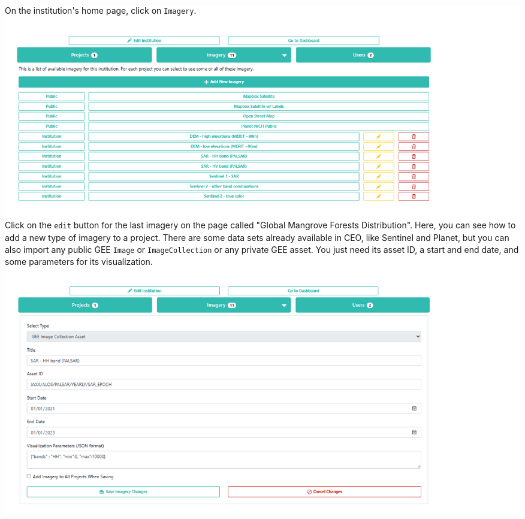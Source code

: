 On the institution's home page, click on `Imagery`.

<img align="center" src="../images/ceo/CEO_imagery.png" hspace="15" vspace="10" width="700">

Click on the `edit` button for the last imagery on the page called "Global Mangrove Forests Distribution".  Here, you can see how to add a new type of imagery to a project.  There are some data sets already available in CEO, like Sentinel and Planet, but you can also import any public GEE `Image` or `ImageCollection` or any private GEE asset.  You just need its asset ID, a start and end date, and some parameters for its visualization.

<img align="center" src="../images/ceo/CEO_imagery2.png" hspace="15" vspace="10" width="700">
